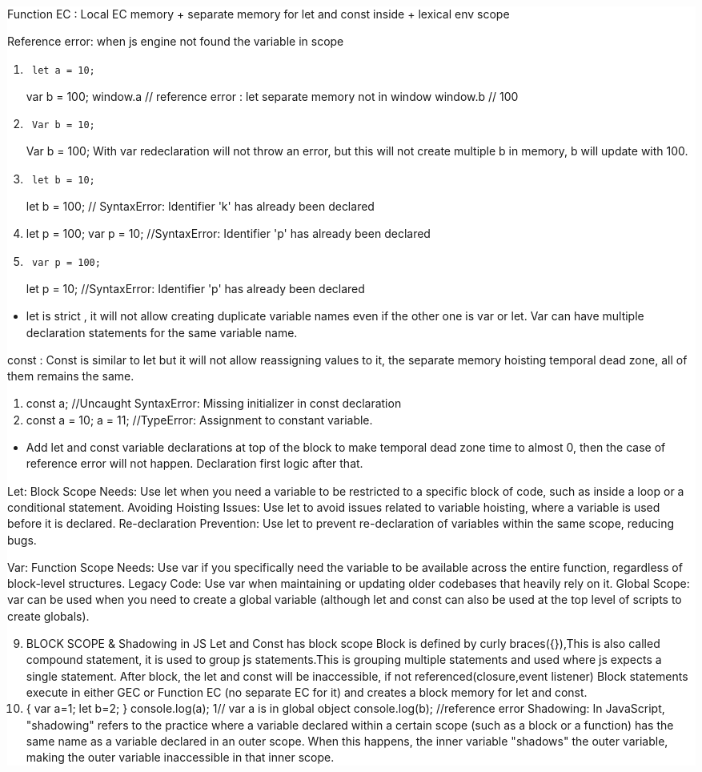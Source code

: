 Function EC : Local EC memory + separate memory for let and const inside + lexical env scope

Reference error: when js engine not found the variable in scope

1.      let a = 10;

    var b = 100;
    window.a // reference error : let separate memory not in window
    window.b // 100

2.      Var b = 10;
    Var b = 100;
    With var redeclaration will not throw an error, but this will not create multiple b in memory, b will update with 100.
3.      let b = 10;
    let b = 100; // SyntaxError: Identifier 'k' has already been declared
4.  let p = 100;
    var p = 10; //SyntaxError: Identifier 'p' has already been declared
5.      var p = 100;
    let p = 10; //SyntaxError: Identifier 'p' has already been declared

- let is strict , it will not allow creating duplicate variable names even if the other one is var or let. Var can have multiple declaration statements for the same variable name.

const : Const is similar to let but it will not allow reassigning values to it, the separate memory hoisting temporal dead zone, all of them remains the same.

1. const a; //Uncaught SyntaxError: Missing initializer in const declaration
2. const a = 10;
   a = 11; //TypeError: Assignment to constant variable.

- Add let and const variable declarations at top of the block to make temporal dead zone time to almost 0, then the case of reference error will not happen. Declaration first logic after that.

Let:
Block Scope Needs: Use let when you need a variable to be restricted to a specific block of code, such as inside a loop or a conditional statement.
Avoiding Hoisting Issues: Use let to avoid issues related to variable hoisting, where a variable is used before it is declared.
Re-declaration Prevention: Use let to prevent re-declaration of variables within the same scope, reducing bugs.

Var:
Function Scope Needs: Use var if you specifically need the variable to be available across the entire function, regardless of block-level structures.
Legacy Code: Use var when maintaining or updating older codebases that heavily rely on it.
Global Scope: var can be used when you need to create a global variable (although let and const can also be used at the top level of scripts to create globals).

9.  BLOCK SCOPE & Shadowing in JS
    Let and Const has block scope
    Block is defined by curly braces({}),This is also called compound statement, it is used to group js statements.This is grouping multiple statements and used where js expects a single statement.
    After block, the let and const will be inaccessible, if not referenced(closure,event listener)
    Block statements execute in either GEC or Function EC (no separate EC for it) and creates a block memory for let and const.
1.  {
    var a=1;
    let b=2;
    }
    console.log(a); 1// var a is in global object
    console.log(b); //reference error
    Shadowing: In JavaScript, "shadowing" refers to the practice where a variable declared within a certain scope (such as a block or a function) has the same name as a variable declared in an outer scope. When this happens, the inner variable "shadows" the outer variable, making the outer variable inaccessible in that inner scope.
